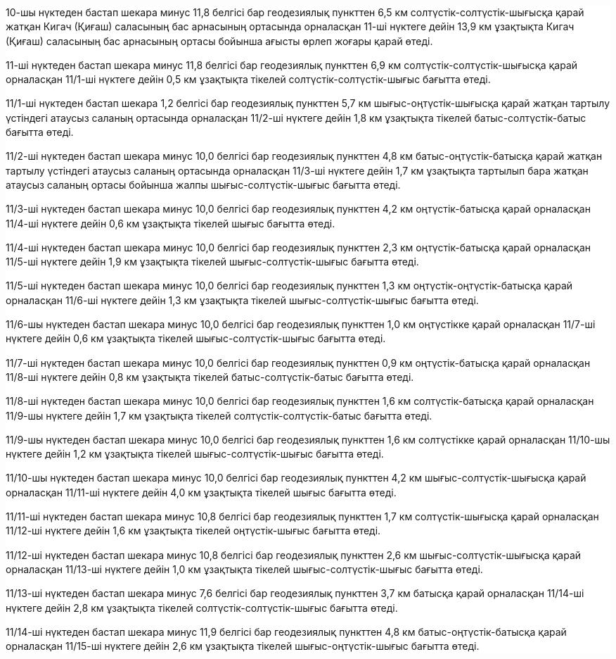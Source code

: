 10-шы нүктеден бастап шекара минус 11,8 белгiсi бар геодезиялық пункттен 6,5 км солтүстiк-солтүстiк-шығысқа қарай жатқан Кигач (Қиғаш) саласының бас арнасының ортасында орналасқан 11-шi нүктеге дейiн 13,9 км ұзақтықта Кигач (Қиғаш) саласының бас арнасының ортасы бойынша ағысты өрлеп жоғары қарай өтедi.

11-шi нүктеден бастап шекара минус 11,8 белгiсi бар геодезиялық пункттен 6,9 км солтүстiк-солтүстiк-шығысқа қарай орналасқан 11/1-шi нүктеге дейiн 0,5 км ұзақтықта тiкелей солтүстiк-солтүстiк-шығыс бағытта өтедi.

11/1-шi нүктеден бастап шекара 1,2 белгiсi бар геодезиялық пункттен 5,7 км шығыс-оңтүстiк-шығысқа қарай жатқан тартылу үстiндегi атаусыз саланың ортасында орналасқан 11/2-шi нүктеге дейiн 1,8 км ұзақтықта тiкелей батыс-солтүстiк-батыс бағытта өтедi.

11/2-шi нүктеден бастап шекара минус 10,0 белгiсi бар геодезиялық пункттен 4,8 км батыс-оңтүстiк-батысқа қарай жатқан тартылу үстiндегi атаусыз саланың ортасында орналасқан 11/3-шi нүктеге дейiн 1,7 км ұзақтықта тартылып бара жатқан атаусыз саланың ортасы бойынша жалпы шығыс-солтүстiк-шығыс бағытта өтедi.

11/3-шi нүктеден бастап шекара минус 10,0 белгiсi бар геодезиялық пункттен 4,2 км оңтүстiк-батысқа қарай орналасқан 11/4-шi нүктеге дейiн 0,6 км ұзақтықта тiкелей шығыс бағытта өтедi.

11/4-шi нүктеден бастап шекара минус 10,0 белгiсi бар геодезиялық пункттен 2,3 км оңтүстiк-батысқа қарай орналасқан 11/5-шi нүктеге дейiн 1,9 км ұзақтықта тiкелей шығыс-солтүстiк-шығыс бағытта өтедi.

11/5-шi нүктеден бастап шекара минус 10,0 белгiсi бар геодезиялық пункттен 1,3 км оңтүстiк-оңтүстiк-батысқа қарай орналасқан 11/6-шi нүктеге дейiн 1,3 км ұзақтықта тiкелей шығыс-солтүстiк-шығыс бағытта өтедi.

11/6-шы нүктеден бастап шекара минус 10,0 белгiсi бар геодезиялық пункттен 1,0 км оңтүстiкке қарай орналасқан 11/7-шi нүктеге дейiн 0,6 км ұзақтықта тiкелей шығыс-солтүстiк-шығыс бағытта өтедi.

11/7-шi нүктеден бастап шекара минус 10,0 белгiсi бар геодезиялық пункттен 0,9 км оңтүстiк-батысқа қарай орналасқан 11/8-шi нүктеге дейiн 0,8 км ұзақтықта тiкелей батыс-солтүстiк-батыс бағытта өтедi.

11/8-шi нүктеден бастап шекара минус 10,0 белгiсi бар геодезиялық пункттен 1,6 км солтүстiк-батысқа қарай орналасқан 11/9-шы нүктеге дейiн 1,7 км ұзақтықта тiкелей солтүстiк-солтүстiк-батыс бағытта өтедi.

11/9-шы нүктеден бастап шекара минус 10,0 белгiсi бар геодезиялық пункттен 1,6 км солтүстiкке қарай орналасқан 11/10-шы нүктеге дейiн 1,2 км ұзақтықта тiкелей шығыс-солтүстiк-шығыс бағытта өтедi.

11/10-шы нүктеден бастап шекара минус 10,0 белгiсi бар геодезиялық пункттен 4,2 км шығыс-солтүстiк-шығысқа қарай орналасқан 11/11-шi нүктеге дейiн 4,0 км ұзақтықта тiкелей шығыс бағытта өтедi.

11/11-шi нүктеден бастап шекара минус 10,8 белгiсi бар геодезиялық пункттен 1,7 км солтүстік-шығысқа қарай орналасқан 11/12-шi нүктеге дейiн 1,6 км ұзақтықта тiкелей оңтүстiк-шығыс бағытта өтедi.

11/12-шi нүктеден бастап шекара минус 10,8 белгісi бар геодезиялық пункттен 2,6 км шығыс-солтүстiк-шығысқа қарай орналасқан 11/13-шi нүктеге дейiн 1,0 км ұзақтықта тiкелей шығыс-солтүстік-шығыс бағытта өтедi.

11/13-шi нүктеден бастап шекара минус 7,6 белгiсi бар геодезиялық пункттен 3,7 км батысқа қарай орналасқан 11/14-шi нүктеге дейiн 2,8 км ұзақтықта тiкелей солтүстiк-солтүстiк-шығыс бағытта өтедi.

11/14-шi нүктеден бастап шекара минус 11,9 белгiсi бар геодезиялық пункттен 4,8 км батыс-оңтүстiк-батысқа қарай орналасқан 11/15-шi нүктеге дейiн 2,6 км ұзақтықта тiкелей шығыс-оңтүстiк-шығыс бағытта өтедi.
